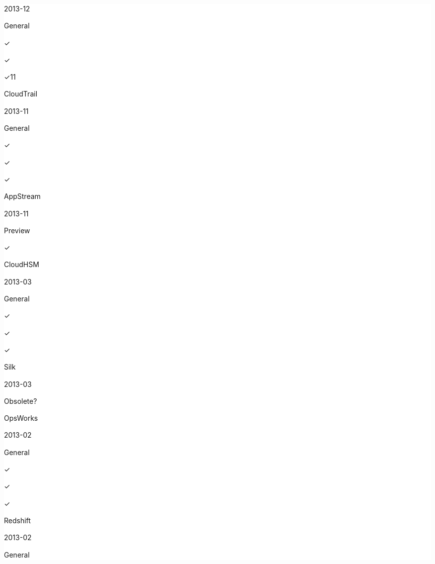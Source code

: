 2013-12

General

✓

✓

✓11

CloudTrail

2013-11

General

✓

✓

✓

AppStream

2013-11

Preview

✓

CloudHSM

2013-03

General

✓

✓

✓

Silk

2013-03

Obsolete?

OpsWorks

2013-02

General

✓

✓

✓

Redshift

2013-02

General
